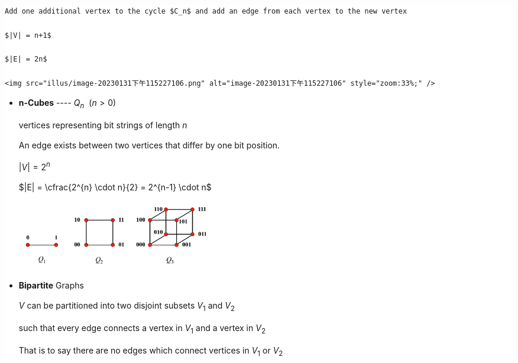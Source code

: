     Add one additional vertex to the cycle $C_n$ and add an edge from each vertex to the new vertex

    $|V| = n+1$

    $|E| = 2n$

    <img src="illus/image-20230131下午115227106.png" alt="image-20230131下午115227106" style="zoom:33%;" />

- **n-Cubes** ---- $Q_n~~(n >0)$

    vertices representing bit strings of length $n$

    An edge exists between two vertices that differ by one bit position.

    $|V| = 2^n$

    $|E| = \cfrac{2^{n} \cdot n}{2} = 2^{n-1} \cdot n$

    <img src="illus/image-20230131下午115637356.png" alt="image-20230131下午115637356" style="zoom:33%;" />

- **Bipartite** Graphs

    $V$ can be partitioned into two disjoint subsets $V_1$ and $V_2$ 

    such that every edge connects a vertex in $V_1$ and a vertex in $V_2$

    That is to say there are no edges which connect vertices in $V_1$ or $V_2$
